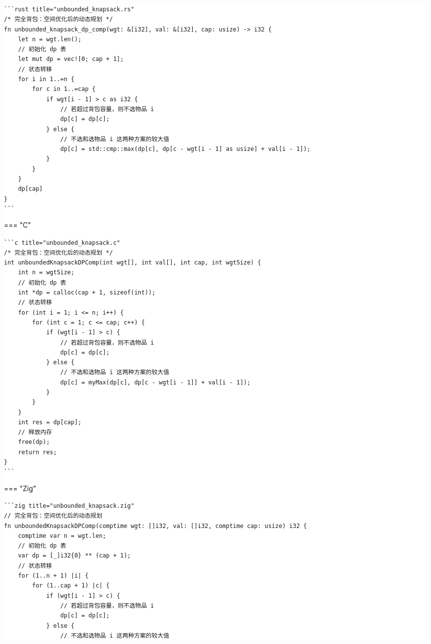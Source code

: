     ```rust title="unbounded_knapsack.rs"
    /* 完全背包：空间优化后的动态规划 */
    fn unbounded_knapsack_dp_comp(wgt: &[i32], val: &[i32], cap: usize) -> i32 {
        let n = wgt.len();
        // 初始化 dp 表
        let mut dp = vec![0; cap + 1];
        // 状态转移
        for i in 1..=n {
            for c in 1..=cap {
                if wgt[i - 1] > c as i32 {
                    // 若超过背包容量，则不选物品 i
                    dp[c] = dp[c];
                } else {
                    // 不选和选物品 i 这两种方案的较大值
                    dp[c] = std::cmp::max(dp[c], dp[c - wgt[i - 1] as usize] + val[i - 1]);
                }
            }
        }
        dp[cap]
    }
    ```

=== "C"

    ```c title="unbounded_knapsack.c"
    /* 完全背包：空间优化后的动态规划 */
    int unboundedKnapsackDPComp(int wgt[], int val[], int cap, int wgtSize) {
        int n = wgtSize;
        // 初始化 dp 表
        int *dp = calloc(cap + 1, sizeof(int));
        // 状态转移
        for (int i = 1; i <= n; i++) {
            for (int c = 1; c <= cap; c++) {
                if (wgt[i - 1] > c) {
                    // 若超过背包容量，则不选物品 i
                    dp[c] = dp[c];
                } else {
                    // 不选和选物品 i 这两种方案的较大值
                    dp[c] = myMax(dp[c], dp[c - wgt[i - 1]] + val[i - 1]);
                }
            }
        }
        int res = dp[cap];
        // 释放内存
        free(dp);
        return res;
    }
    ```

=== "Zig"

    ```zig title="unbounded_knapsack.zig"
    // 完全背包：空间优化后的动态规划
    fn unboundedKnapsackDPComp(comptime wgt: []i32, val: []i32, comptime cap: usize) i32 {
        comptime var n = wgt.len;
        // 初始化 dp 表
        var dp = [_]i32{0} ** (cap + 1);
        // 状态转移
        for (1..n + 1) |i| {
            for (1..cap + 1) |c| {
                if (wgt[i - 1] > c) {
                    // 若超过背包容量，则不选物品 i
                    dp[c] = dp[c];
                } else {
                    // 不选和选物品 i 这两种方案的较大值